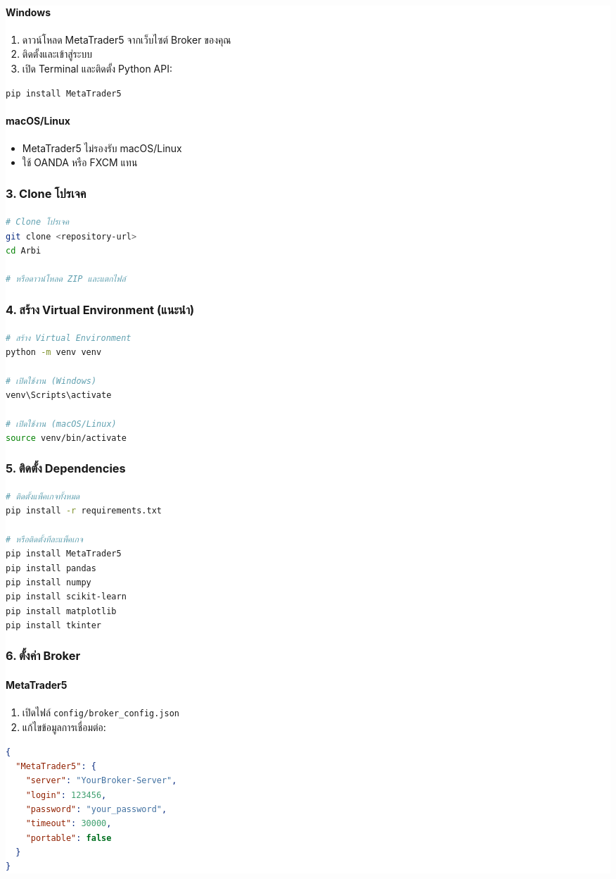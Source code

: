 #### Windows
1. ดาวน์โหลด MetaTrader5 จากเว็บไซต์ Broker ของคุณ
2. ติดตั้งและเข้าสู่ระบบ
3. เปิด Terminal และติดตั้ง Python API:
```cmd
pip install MetaTrader5
```

#### macOS/Linux
- MetaTrader5 ไม่รองรับ macOS/Linux
- ใช้ OANDA หรือ FXCM แทน

### 3. Clone โปรเจค

```bash
# Clone โปรเจค
git clone <repository-url>
cd Arbi

# หรือดาวน์โหลด ZIP และแตกไฟล์
```

### 4. สร้าง Virtual Environment (แนะนำ)

```bash
# สร้าง Virtual Environment
python -m venv venv

# เปิดใช้งาน (Windows)
venv\Scripts\activate

# เปิดใช้งาน (macOS/Linux)
source venv/bin/activate
```

### 5. ติดตั้ง Dependencies

```bash
# ติดตั้งแพ็คเกจทั้งหมด
pip install -r requirements.txt

# หรือติดตั้งทีละแพ็คเกจ
pip install MetaTrader5
pip install pandas
pip install numpy
pip install scikit-learn
pip install matplotlib
pip install tkinter
```

### 6. ตั้งค่า Broker

#### MetaTrader5
1. เปิดไฟล์ `config/broker_config.json`
2. แก้ไขข้อมูลการเชื่อมต่อ:
```json
{
  "MetaTrader5": {
    "server": "YourBroker-Server",
    "login": 123456,
    "password": "your_password",
    "timeout": 30000,
    "portable": false
  }
}
```
